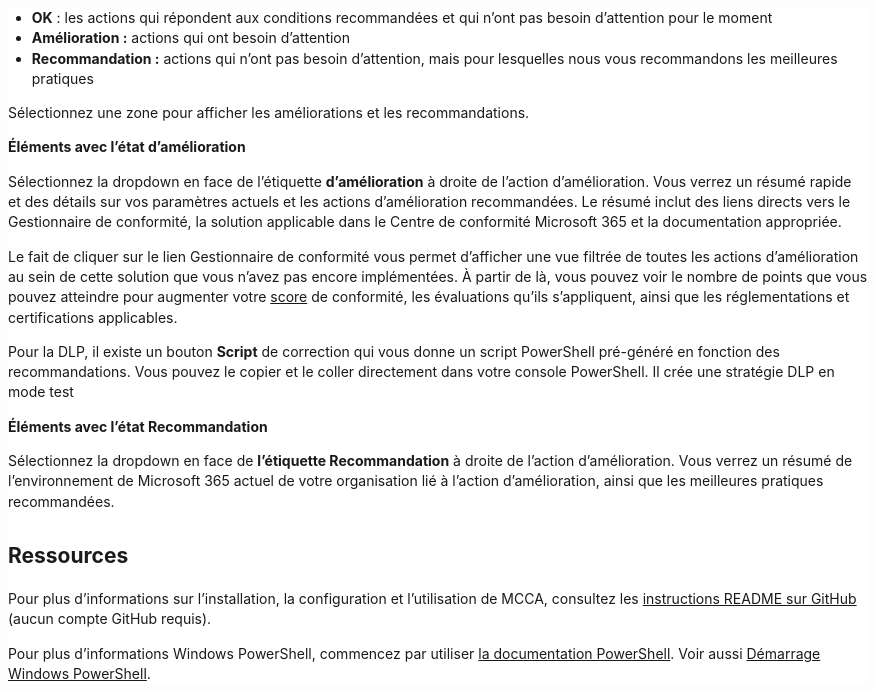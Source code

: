 - **OK** : les actions qui répondent aux conditions recommandées et qui n’ont pas besoin d’attention pour le moment
- **Amélioration :** actions qui ont besoin d’attention
- **Recommandation :** actions qui n’ont pas besoin d’attention, mais pour lesquelles nous vous recommandons les meilleures pratiques
 
Sélectionnez une zone pour afficher les améliorations et les recommandations.

**Éléments avec l’état d’amélioration**

Sélectionnez la dropdown en face de l’étiquette **d’amélioration** à droite de l’action d’amélioration. Vous verrez un résumé rapide et des détails sur vos paramètres actuels et les actions d’amélioration recommandées. Le résumé inclut des liens directs vers le Gestionnaire de conformité, la solution applicable dans le Centre de conformité Microsoft 365 et la documentation appropriée.

Le fait de cliquer sur le lien Gestionnaire de conformité vous permet d’afficher une vue filtrée de toutes les actions d’amélioration au sein de cette solution que vous n’avez pas encore implémentées. À partir de là, vous pouvez voir le nombre de points que vous pouvez atteindre pour augmenter votre [score](compliance-score-calculation.md) de conformité, les évaluations qu’ils s’appliquent, ainsi que les réglementations et certifications applicables.

Pour la DLP, il existe un bouton **Script** de correction qui vous donne un script PowerShell pré-généré en fonction des recommandations. Vous pouvez le copier et le coller directement dans votre console PowerShell. Il crée une stratégie DLP en mode test

**Éléments avec l’état Recommandation**

Sélectionnez la dropdown en face de **l’étiquette Recommandation** à droite de l’action d’amélioration. Vous verrez un résumé de l’environnement de Microsoft 365 actuel de votre organisation lié à l’action d’amélioration, ainsi que les meilleures pratiques recommandées.

## <a name="resources"></a>Ressources

Pour plus d’informations sur l’installation, la configuration et l’utilisation de MCCA, consultez les [instructions README sur GitHub](https://github.com/OfficeDev/MCCA#overview) (aucun compte GitHub requis).

Pour plus d’informations Windows PowerShell, commencez par utiliser [la documentation PowerShell](/powershell/scripting/how-to-use-docs). Voir aussi [Démarrage Windows PowerShell](/powershell/scripting/windows-powershell/starting-windows-powershell).
